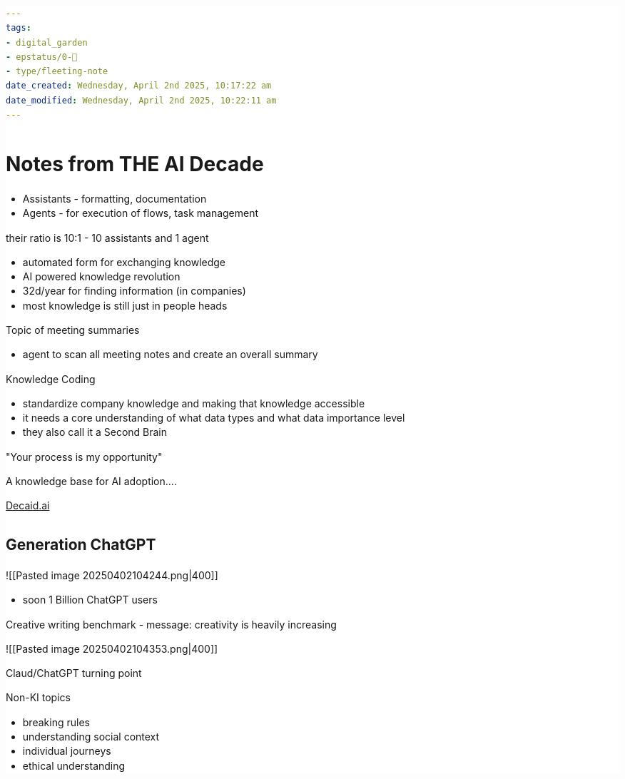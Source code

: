 ```yaml
---
tags: 
- digital_garden
- epstatus/0-🌰
- type/fleeting-note
date_created: Wednesday, April 2nd 2025, 10:17:22 am
date_modified: Wednesday, April 2nd 2025, 10:22:11 am
---
```

# Notes from THE AI Decade

- Assistants - formatting, documentation
- Agents - for execution of flows, task management

their ratio is 10:1 - 10 assistants and 1 agent

- automated form for exchanging knowledge
- AI powered knowledge revolution
- 32d/year for finding information (in companies)
- most knowledge is still just in people heads

Topic of meeting summaries
- agent to scan all meeting notes and create an overall summary

Knowledge Coding
- standardize company knowledge and making that knowledge accessible
- it needs a core understanding of what data types and what data importance level
- they also call it a Second Brain

"Your process is my opportunity"

A knowledge base for AI adoption....

[Decaid.ai](https://www.decaid.ai/intelligence)

## Generation ChatGPT
![[Pasted image 20250402104244.png|400]]

- soon 1 Billion ChatGPT users

Creative writing benchmark - message: creativity is heavily increasing

![[Pasted image 20250402104353.png|400]]


Claud/ChatGPT turning point

Non-KI topics
- breaking rules
- understanding social context
- individual journeys
- ethical understanding
